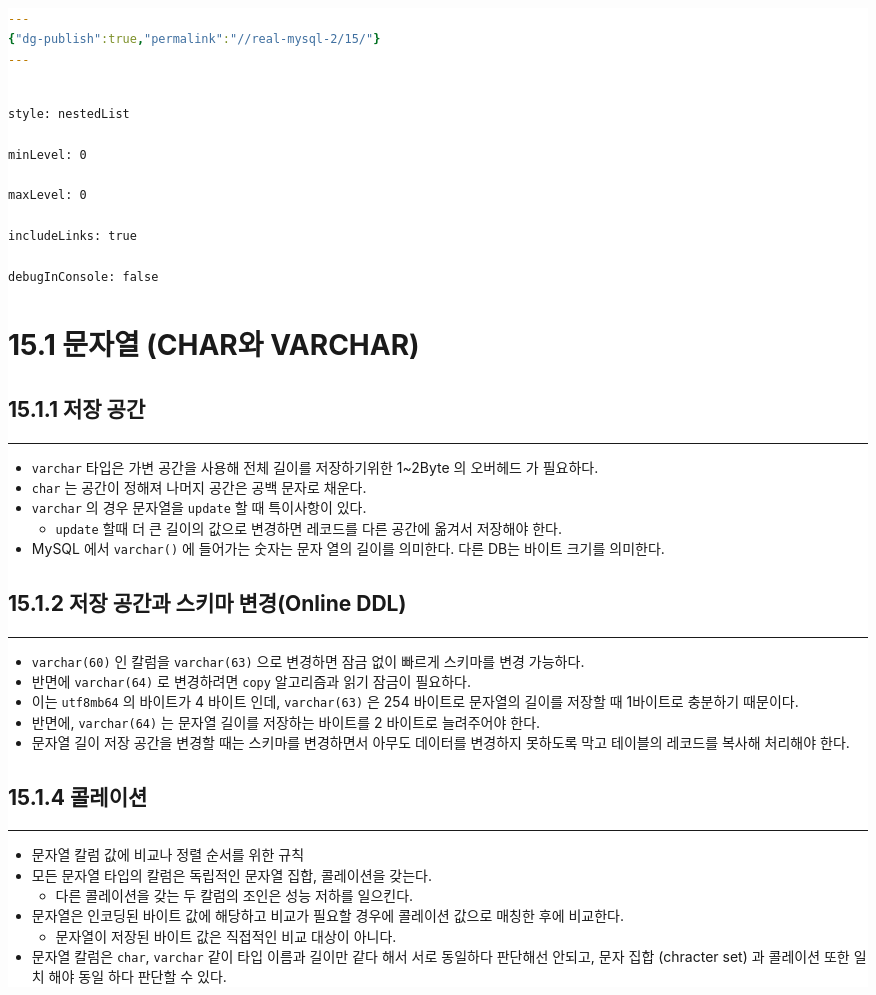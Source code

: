 ```yaml
---
{"dg-publish":true,"permalink":"//real-mysql-2/15/"}
---
```



```table-of-contents

style: nestedList

minLevel: 0

maxLevel: 0

includeLinks: true

debugInConsole: false

```

# 15.1 문자열 (CHAR와 VARCHAR)
## 15.1.1 저장 공간
---
- `varchar` 타입은 가변 공간을 사용해 전체 길이를 저장하기위한 1~2Byte 의 오버헤드 가 필요하다.
- `char` 는 공간이 정해져 나머지 공간은 공백 문자로 채운다.
- `varchar` 의 경우 문자열을 `update` 할 때 특이사항이 있다.
	- `update` 할때 더 큰 길이의 값으로 변경하면 레코드를 다른 공간에 옮겨서 저장해야 한다.
- MySQL 에서 `varchar()` 에 들어가는 숫자는 문자 열의 길이를 의미한다. 다른 DB는 바이트 크기를 의미한다.



## 15.1.2 저장 공간과 스키마 변경(Online DDL)
---
- `varchar(60)` 인 칼럼을 `varchar(63)` 으로 변경하면 잠금 없이 빠르게 스키마를 변경 가능하다.
- 반면에 `varchar(64)` 로 변경하려면 `copy` 알고리즘과 읽기 잠금이 필요하다.
- 이는 `utf8mb64` 의 바이트가 4 바이트 인데, `varchar(63)` 은 254 바이트로 문자열의 길이를 저장할 때 1바이트로 충분하기 때문이다.
- 반면에, `varchar(64)` 는 문자열 길이를 저장하는 바이트를 2 바이트로 늘려주어야 한다.
- 문자열 길이 저장 공간을 변경할 때는 스키마를 변경하면서 아무도 데이터를 변경하지 못하도록 막고 테이블의 레코드를 복사해 처리해야 한다.


## 15.1.4 콜레이션
---
- 문자열 칼럼 값에 비교나 정렬 순서를 위한 규칙
- 모든 문자열 타입의 칼럼은 독립적인 문자열 집합, 콜레이션을 갖는다.
	- 다른 콜레이션을 갖는 두 칼럼의 조인은 성능 저하를 일으킨다.
- 문자열은 인코딩된 바이트 값에 해당하고 비교가 필요할 경우에 콜레이션 값으로 매칭한 후에 비교한다. 
	- 문자열이 저장된 바이트 값은 직접적인 비교 대상이 아니다.
- 문자열 칼럼은 `char`, `varchar` 같이 타입 이름과 길이만 같다 해서 서로 동일하다 판단해선 안되고, 문자 집합 (chracter set) 과 콜레이션 또한 일치 해야 동일 하다 판단할 수 있다.
